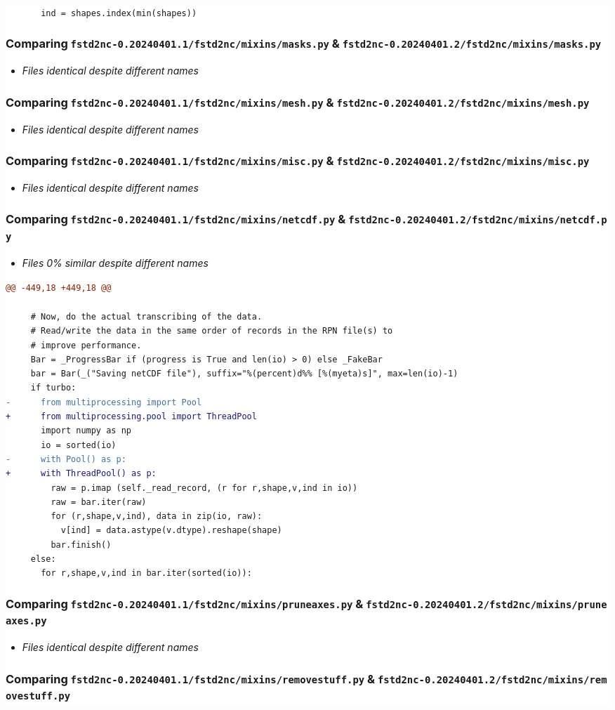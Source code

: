 ```diff
       ind = shapes.index(min(shapes))
```

### Comparing `fstd2nc-0.20240401.1/fstd2nc/mixins/masks.py` & `fstd2nc-0.20240401.2/fstd2nc/mixins/masks.py`

 * *Files identical despite different names*

### Comparing `fstd2nc-0.20240401.1/fstd2nc/mixins/mesh.py` & `fstd2nc-0.20240401.2/fstd2nc/mixins/mesh.py`

 * *Files identical despite different names*

### Comparing `fstd2nc-0.20240401.1/fstd2nc/mixins/misc.py` & `fstd2nc-0.20240401.2/fstd2nc/mixins/misc.py`

 * *Files identical despite different names*

### Comparing `fstd2nc-0.20240401.1/fstd2nc/mixins/netcdf.py` & `fstd2nc-0.20240401.2/fstd2nc/mixins/netcdf.py`

 * *Files 0% similar despite different names*

```diff
@@ -449,18 +449,18 @@
 
     # Now, do the actual transcribing of the data.
     # Read/write the data in the same order of records in the RPN file(s) to
     # improve performance.
     Bar = _ProgressBar if (progress is True and len(io) > 0) else _FakeBar
     bar = Bar(_("Saving netCDF file"), suffix="%(percent)d%% [%(myeta)s]", max=len(io)-1)
     if turbo:
-      from multiprocessing import Pool
+      from multiprocessing.pool import ThreadPool
       import numpy as np
       io = sorted(io)
-      with Pool() as p:
+      with ThreadPool() as p:
         raw = p.imap (self._read_record, (r for r,shape,v,ind in io))
         raw = bar.iter(raw)
         for (r,shape,v,ind), data in zip(io, raw):
           v[ind] = data.astype(v.dtype).reshape(shape)
         bar.finish()
     else:
       for r,shape,v,ind in bar.iter(sorted(io)):
```

### Comparing `fstd2nc-0.20240401.1/fstd2nc/mixins/pruneaxes.py` & `fstd2nc-0.20240401.2/fstd2nc/mixins/pruneaxes.py`

 * *Files identical despite different names*

### Comparing `fstd2nc-0.20240401.1/fstd2nc/mixins/removestuff.py` & `fstd2nc-0.20240401.2/fstd2nc/mixins/removestuff.py`
